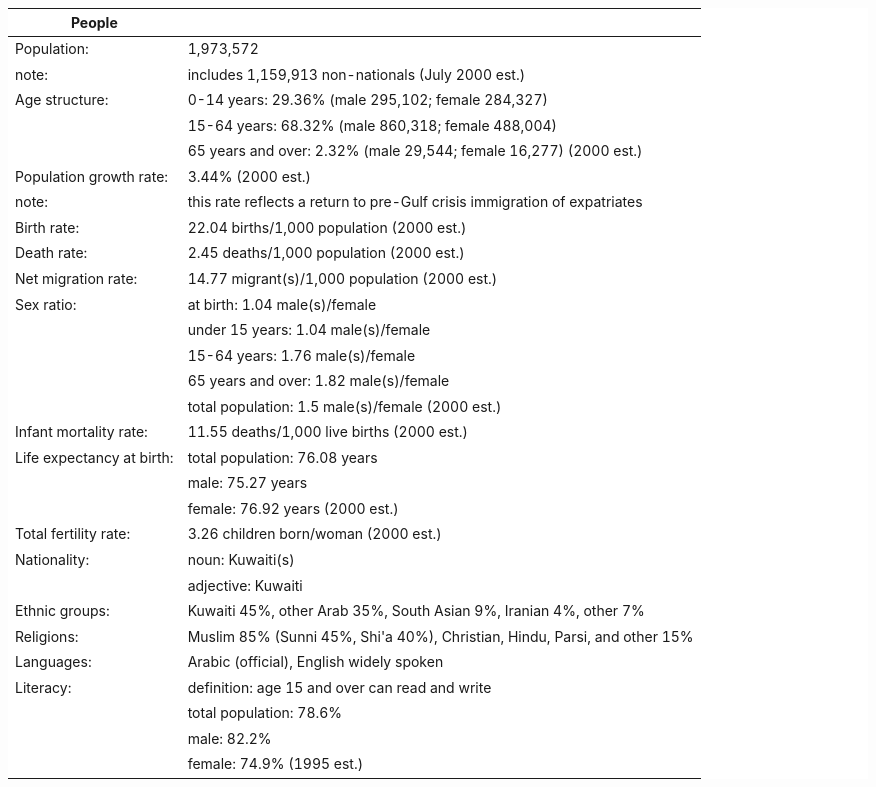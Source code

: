 | People |   |
| --- | --- |
| Population: | 1,973,572 |
| note: | includes 1,159,913 non-nationals (July 2000 est.) |
| Age structure: | 0-14 years: 29.36% (male 295,102; female 284,327) |
|  | 15-64 years: 68.32% (male 860,318; female 488,004) |
|  | 65 years and over: 2.32% (male 29,544; female 16,277) (2000 est.) |
| Population growth rate: | 3.44% (2000 est.) |
| note: | this rate reflects a return to pre-Gulf crisis immigration of expatriates |
| Birth rate: | 22.04 births/1,000 population (2000 est.) |
| Death rate: | 2.45 deaths/1,000 population (2000 est.) |
| Net migration rate: | 14.77 migrant(s)/1,000 population (2000 est.) |
| Sex ratio: | at birth: 1.04 male(s)/female |
|  | under 15 years: 1.04 male(s)/female |
|  | 15-64 years: 1.76 male(s)/female |
|  | 65 years and over: 1.82 male(s)/female |
|  | total population: 1.5 male(s)/female (2000 est.) |
| Infant mortality rate: | 11.55 deaths/1,000 live births (2000 est.) |
| Life expectancy at birth: | total population: 76.08 years |
|  | male: 75.27 years |
|  | female: 76.92 years (2000 est.) |
| Total fertility rate: | 3.26 children born/woman (2000 est.) |
| Nationality: | noun: Kuwaiti(s) |
|  | adjective: Kuwaiti |
| Ethnic groups: | Kuwaiti 45%, other Arab 35%, South Asian 9%, Iranian 4%, other 7% |
| Religions: | Muslim 85% (Sunni 45%, Shi'a 40%), Christian, Hindu, Parsi, and other 15% |
| Languages: | Arabic (official), English widely spoken |
| Literacy: | definition: age 15 and over can read and write |
|  | total population: 78.6% |
|  | male: 82.2% |
|  | female: 74.9% (1995 est.) |
